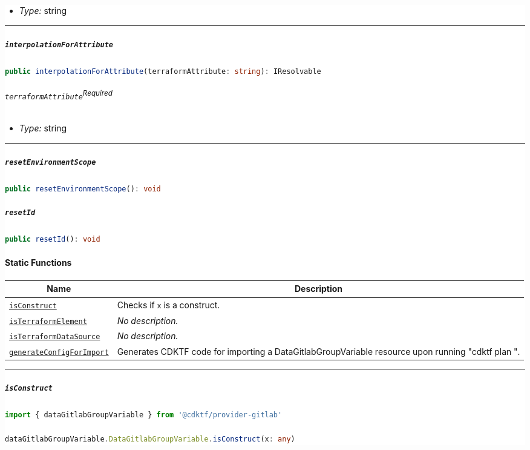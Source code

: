 - *Type:* string

---

##### `interpolationForAttribute` <a name="interpolationForAttribute" id="@cdktf/provider-gitlab.dataGitlabGroupVariable.DataGitlabGroupVariable.interpolationForAttribute"></a>

```typescript
public interpolationForAttribute(terraformAttribute: string): IResolvable
```

###### `terraformAttribute`<sup>Required</sup> <a name="terraformAttribute" id="@cdktf/provider-gitlab.dataGitlabGroupVariable.DataGitlabGroupVariable.interpolationForAttribute.parameter.terraformAttribute"></a>

- *Type:* string

---

##### `resetEnvironmentScope` <a name="resetEnvironmentScope" id="@cdktf/provider-gitlab.dataGitlabGroupVariable.DataGitlabGroupVariable.resetEnvironmentScope"></a>

```typescript
public resetEnvironmentScope(): void
```

##### `resetId` <a name="resetId" id="@cdktf/provider-gitlab.dataGitlabGroupVariable.DataGitlabGroupVariable.resetId"></a>

```typescript
public resetId(): void
```

#### Static Functions <a name="Static Functions" id="Static Functions"></a>

| **Name** | **Description** |
| --- | --- |
| <code><a href="#@cdktf/provider-gitlab.dataGitlabGroupVariable.DataGitlabGroupVariable.isConstruct">isConstruct</a></code> | Checks if `x` is a construct. |
| <code><a href="#@cdktf/provider-gitlab.dataGitlabGroupVariable.DataGitlabGroupVariable.isTerraformElement">isTerraformElement</a></code> | *No description.* |
| <code><a href="#@cdktf/provider-gitlab.dataGitlabGroupVariable.DataGitlabGroupVariable.isTerraformDataSource">isTerraformDataSource</a></code> | *No description.* |
| <code><a href="#@cdktf/provider-gitlab.dataGitlabGroupVariable.DataGitlabGroupVariable.generateConfigForImport">generateConfigForImport</a></code> | Generates CDKTF code for importing a DataGitlabGroupVariable resource upon running "cdktf plan <stack-name>". |

---

##### `isConstruct` <a name="isConstruct" id="@cdktf/provider-gitlab.dataGitlabGroupVariable.DataGitlabGroupVariable.isConstruct"></a>

```typescript
import { dataGitlabGroupVariable } from '@cdktf/provider-gitlab'

dataGitlabGroupVariable.DataGitlabGroupVariable.isConstruct(x: any)
```
